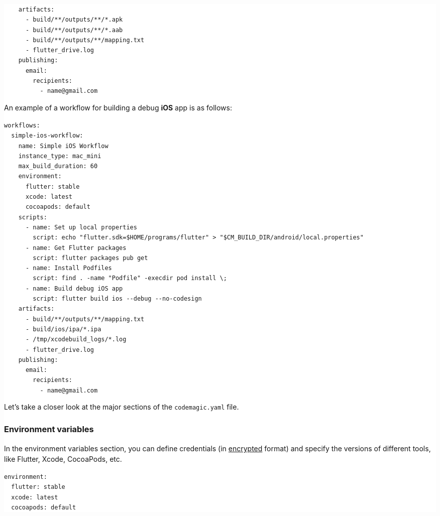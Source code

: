 ```
    artifacts:
      - build/**/outputs/**/*.apk
      - build/**/outputs/**/*.aab
      - build/**/outputs/**/mapping.txt
      - flutter_drive.log
    publishing:
      email:
        recipients:
          - name@gmail.com
```

An example of a workflow for building a debug **iOS** app is as follows:

```
workflows:
  simple-ios-workflow:
    name: Simple iOS Workflow
    instance_type: mac_mini
    max_build_duration: 60
    environment:
      flutter: stable
      xcode: latest
      cocoapods: default
    scripts:
      - name: Set up local properties
        script: echo "flutter.sdk=$HOME/programs/flutter" > "$CM_BUILD_DIR/android/local.properties"
      - name: Get Flutter packages
        script: flutter packages pub get
      - name: Install Podfiles
        script: find . -name "Podfile" -execdir pod install \;
      - name: Build debug iOS app
        script: flutter build ios --debug --no-codesign
    artifacts:
      - build/**/outputs/**/mapping.txt
      - build/ios/ipa/*.ipa
      - /tmp/xcodebuild_logs/*.log
      - flutter_drive.log
    publishing:
      email:
        recipients:
          - name@gmail.com
```

Let’s take a closer look at the major sections of the `codemagic.yaml` file.

### Environment variables

In the environment variables section, you can define credentials (in [encrypted](https://docs.codemagic.io/building/encrypting/) format) and specify the versions of different tools, like Flutter, Xcode, CocoaPods, etc.

```
environment:
  flutter: stable
  xcode: latest
  cocoapods: default
```
